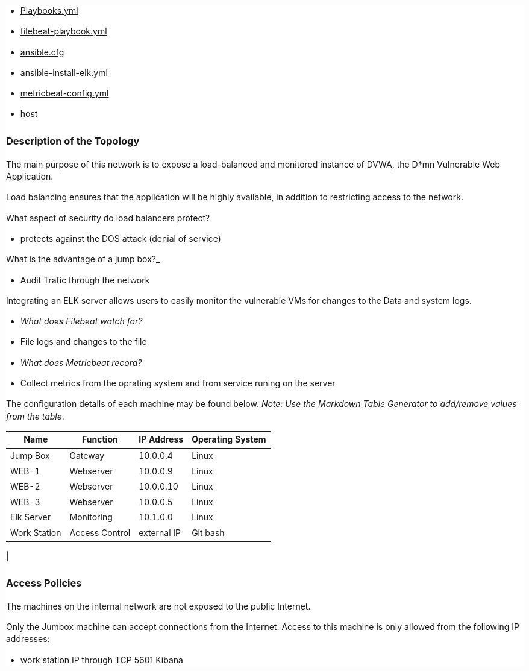 - [Playbooks.yml](Playbook.yml) 

- [filebeat-playbook.yml](Ansible/filebeat-playbook.yml)
- [ansible.cfg](ansible.cfg)
- [ansible-install-elk.yml](ansible-install-elk.yml)
- [metricbeat-config.yml](metricbeat-config.yml)
- [host](host)

### Description of the Topology

The main purpose of this network is to expose a load-balanced and monitored instance of DVWA, the D*mn Vulnerable Web Application.

Load balancing ensures that the application will be highly available, in addition to restricting access to the network.

 What aspect of security do load balancers protect?
- protects against the DOS attack (denial of service)

What is the advantage of a jump box?_
- Audit Trafic through the network 

Integrating an ELK server allows users to easily monitor the vulnerable VMs for changes to the Data and system logs.

- _What does Filebeat watch for?_
- File logs and changes to the file

- _What does Metricbeat record?_
- Collect metrics from the oprating system and from service runing on the server 

The configuration details of each machine may be found below.
_Note: Use the [Markdown Table Generator](http://www.tablesgenerator.com/markdown_tables) to add/remove values from the table_.

| Name        | Function     | IP Address | Operating System |
|-------------|--------------|------------|------------------|
| Jump Box    |  Gateway     | 10.0.0.4   | Linux            |
| WEB-1       |  Webserver   | 10.0.0.9   | Linux            |
| WEB-2       |  Webserver   | 10.0.0.10  | Linux            |
| WEB-3       |  Webserver   | 10.0.0.5   | Linux            |
| Elk Server  |  Monitoring  | 10.1.0.0   | Linux            |
| Work Station|Access Control|external IP | Git bash         |
|
### Access Policies

The machines on the internal network are not exposed to the public Internet. 

Only the Jumbox machine can accept connections from the Internet. Access to this machine is only allowed from the following IP addresses:
- work station IP through TCP 5601 Kibana
